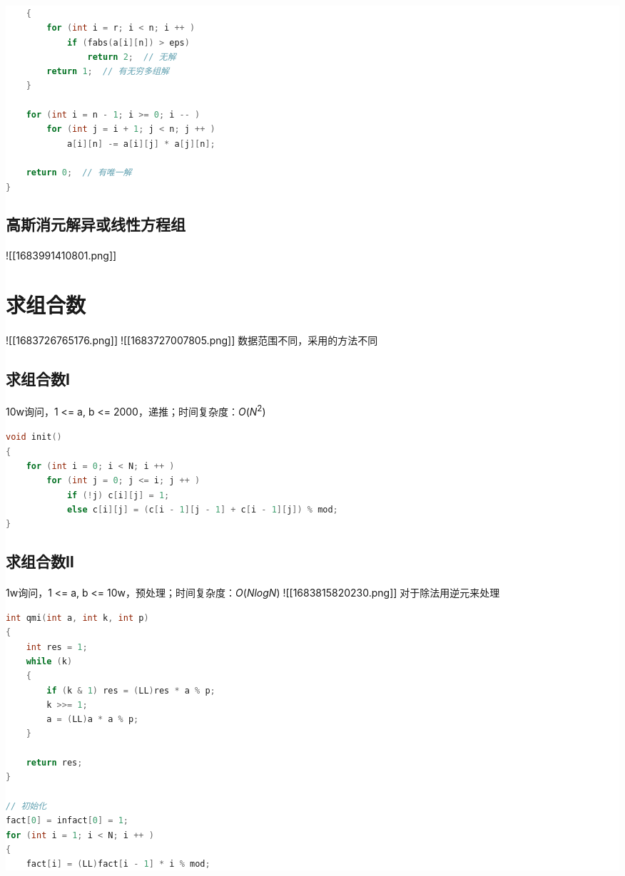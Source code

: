 ```cpp
    {
        for (int i = r; i < n; i ++ )
            if (fabs(a[i][n]) > eps)
                return 2;  // 无解
        return 1;  // 有无穷多组解
    }
    
    for (int i = n - 1; i >= 0; i -- )
        for (int j = i + 1; j < n; j ++ )
            a[i][n] -= a[i][j] * a[j][n];
    
    return 0;  // 有唯一解
}
```

## 高斯消元解异或线性方程组
![[1683991410801.png]]
# 求组合数
![[1683726765176.png]]
![[1683727007805.png]]
数据范围不同，采用的方法不同
## 求组合数Ⅰ
10w询问，1 <= a, b <= 2000，递推；时间复杂度：$O(N^{2})$

```cpp
void init()
{
    for (int i = 0; i < N; i ++ )
        for (int j = 0; j <= i; j ++ )
            if (!j) c[i][j] = 1;
            else c[i][j] = (c[i - 1][j - 1] + c[i - 1][j]) % mod;
}
```

## 求组合数Ⅱ
1w询问，1 <= a, b <= 10w，预处理；时间复杂度：$O(NlogN)$
![[1683815820230.png]]
对于除法用逆元来处理

```cpp
int qmi(int a, int k, int p)
{
    int res = 1;
    while (k)
    {
        if (k & 1) res = (LL)res * a % p;
        k >>= 1;
        a = (LL)a * a % p;
    }
    
    return res;
}

// 初始化
fact[0] = infact[0] = 1; 
for (int i = 1; i < N; i ++ )
{
	fact[i] = (LL)fact[i - 1] * i % mod;
```